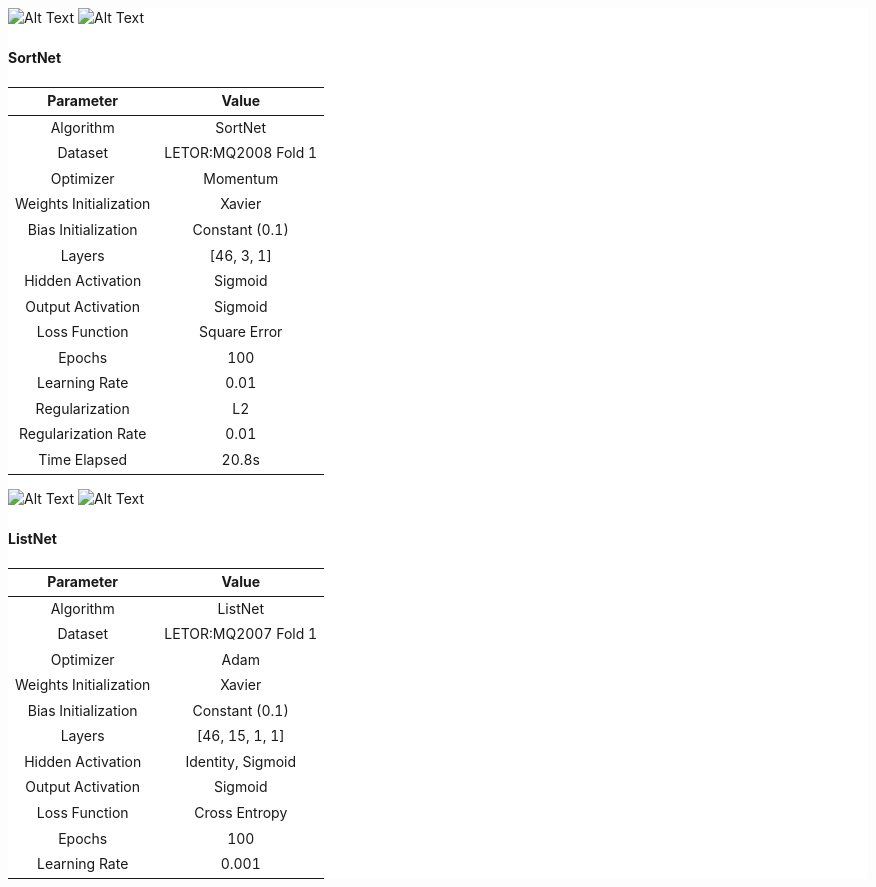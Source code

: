 ![Alt Text](figures/LambdaRankNDCG2008.jpg)
![Alt Text](figures/LambdaRankError2008.jpg)


#### SortNet

|Parameter|Value|
|:-:|:-:|
|Algorithm|SortNet|
|Dataset|LETOR:MQ2008 Fold 1|
|Optimizer|Momentum|
|Weights Initialization|Xavier|
|Bias Initialization|Constant (0.1)|
|Layers|[46, 3, 1]|
|Hidden Activation|Sigmoid|
|Output Activation|Sigmoid|
|Loss Function|Square Error|
|Epochs|100|
|Learning Rate|0.01|
|Regularization|L2|
|Regularization Rate|0.01|
|Time Elapsed| 20.8s|


![Alt Text](figures/SortNetNDCG2008.jpg)
![Alt Text](figures/SortNetError2008.jpg)

#### ListNet

|Parameter|Value|
|:-:|:-:|
|Algorithm|ListNet|
|Dataset|LETOR:MQ2007 Fold 1|
|Optimizer|Adam|
|Weights Initialization|Xavier|
|Bias Initialization|Constant (0.1)|
|Layers|[46, 15, 1, 1]|
|Hidden Activation|Identity, Sigmoid|
|Output Activation|Sigmoid|
|Loss Function|Cross Entropy|
|Epochs|100|
|Learning Rate|0.001|